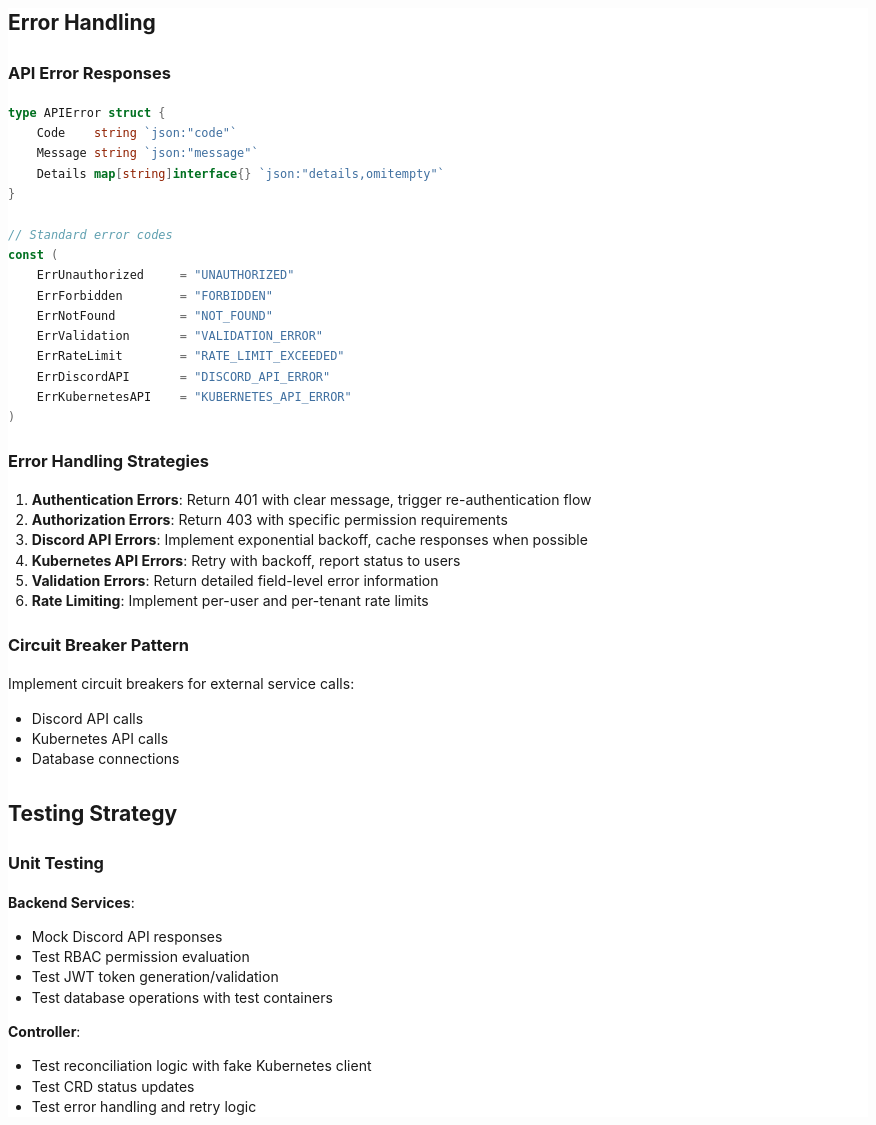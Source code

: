 ## Error Handling

### API Error Responses

```go
type APIError struct {
    Code    string `json:"code"`
    Message string `json:"message"`
    Details map[string]interface{} `json:"details,omitempty"`
}

// Standard error codes
const (
    ErrUnauthorized     = "UNAUTHORIZED"
    ErrForbidden        = "FORBIDDEN"
    ErrNotFound         = "NOT_FOUND"
    ErrValidation       = "VALIDATION_ERROR"
    ErrRateLimit        = "RATE_LIMIT_EXCEEDED"
    ErrDiscordAPI       = "DISCORD_API_ERROR"
    ErrKubernetesAPI    = "KUBERNETES_API_ERROR"
)
```

### Error Handling Strategies

1. **Authentication Errors**: Return 401 with clear message, trigger re-authentication flow
2. **Authorization Errors**: Return 403 with specific permission requirements
3. **Discord API Errors**: Implement exponential backoff, cache responses when possible
4. **Kubernetes API Errors**: Retry with backoff, report status to users
5. **Validation Errors**: Return detailed field-level error information
6. **Rate Limiting**: Implement per-user and per-tenant rate limits

### Circuit Breaker Pattern

Implement circuit breakers for external service calls:
- Discord API calls
- Kubernetes API calls
- Database connections

## Testing Strategy

### Unit Testing

**Backend Services**:
- Mock Discord API responses
- Test RBAC permission evaluation
- Test JWT token generation/validation
- Test database operations with test containers

**Controller**:
- Test reconciliation logic with fake Kubernetes client
- Test CRD status updates
- Test error handling and retry logic
